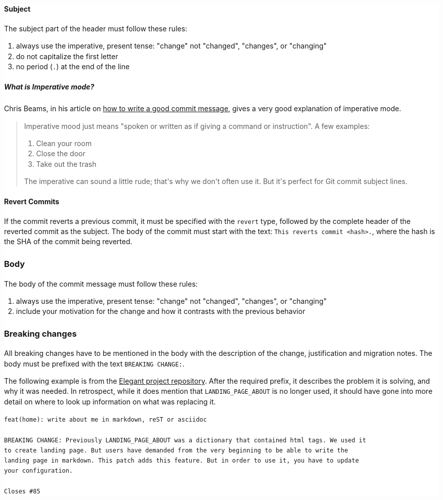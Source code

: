 #### Subject

The subject part of the header must follow these rules:

1. always use the imperative, present tense: "change" not "changed", "changes", or "changing"
1. do not capitalize the first letter
1. no period (`.`) at the end of the line

##### What is Imperative mode?

Chris Beams, in his article on
[how to write a good commit message](https://chris.beams.io/posts/git-commit/#imperative),
gives a very good explanation of imperative mode.

> Imperative mood just means "spoken or written as if giving a command or instruction". A few examples:
>
> 1. Clean your room
> 1. Close the door
> 1. Take out the trash
>
> The imperative can sound a little rude; that's why we don't often use it. But it's perfect for Git commit subject lines.

#### Revert Commits

If the commit reverts a previous commit, it must be specified with the `revert` type, followed
by the complete header of the reverted commit as the subject. The body of the commit must
start with the text: `This reverts commit <hash>.`, where the hash is the SHA of the commit
being reverted.

### Body

The body of the commit message must follow these rules:

1. always use the imperative, present tense: "change" not "changed", "changes", or "changing"
1. include your motivation for the change and how it contrasts with the previous behavior

### Breaking changes

All breaking changes have to be mentioned in the body with the description of the change,
justification and migration notes. The body must be prefixed with the text `BREAKING CHANGE:`.

The following example is from the
[Elegant project repository](https://github.com/Pelican-Elegant/elegant/commit/9b5b2eca2a34a5d9898173a8118cb5e37621dfd5).
After the required prefix, it describes the problem it is solving, and why it was needed.
In retrospect, while it does mention that `LANDING_PAGE_ABOUT` is no longer used, it should
have gone into more detail on where to look up information on what was replacing it.

```text
feat(home): write about me in markdown, reST or asciidoc

BREAKING CHANGE: Previously LANDING_PAGE_ABOUT was a dictionary that contained html tags. We used it
to create landing page. But users have demanded from the very beginning to be able to write the
landing page in markdown. This patch adds this feature. But in order to use it, you have to update
your configuration.

Closes #85
```
